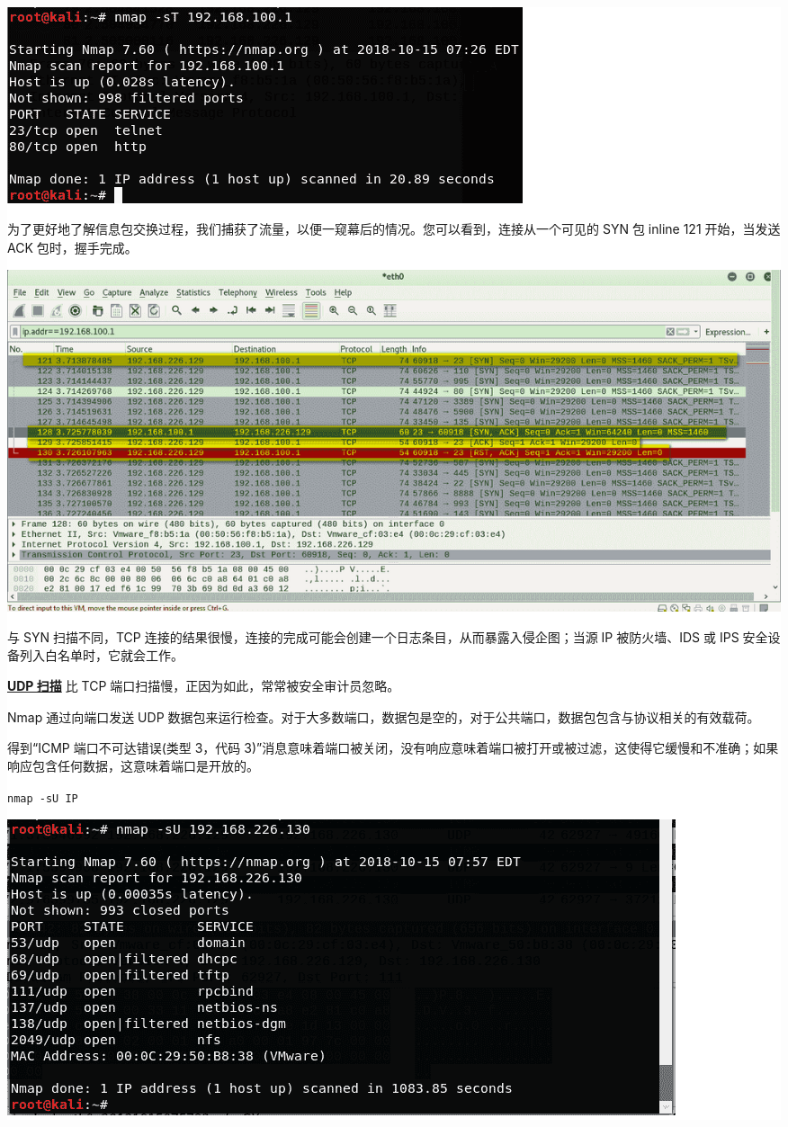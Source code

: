 ![nmap connection started](img/7988f81b713552ba2646507ab9cc60f5.png)

为了更好地了解信息包交换过程，我们捕获了流量，以便一窥幕后的情况。您可以看到，连接从一个可见的 SYN 包 inline 121 开始，当发送 ACK 包时，握手完成。

![nmap connection starts with an SYN packet visible inline 121](img/57ad4d0dadcaaf503eb06feebf2774c2.png)

与 SYN 扫描不同，TCP 连接的结果很慢，连接的完成可能会创建一个日志条目，从而暴露入侵企图；当源 IP 被防火墙、IDS 或 IPS 安全设备列入白名单时，它就会工作。

[**UDP 扫描**](https://pentest-tools.com/network-vulnerability-scanning/udp-port-scanner-online-nmap) 比 TCP 端口扫描慢，正因为如此，常常被安全审计员忽略。

Nmap 通过向端口发送 UDP 数据包来运行检查。对于大多数端口，数据包是空的，对于公共端口，数据包包含与协议相关的有效载荷。

得到“ICMP 端口不可达错误(类型 3，代码 3)”消息意味着端口被关闭，没有响应意味着端口被打开或被过滤，这使得它缓慢和不准确；如果响应包含任何数据，这意味着端口是开放的。

`nmap -sU IP`

![nmap connecting to server](img/9520349e89dfec5cbb0ab7c345b19751.png)
